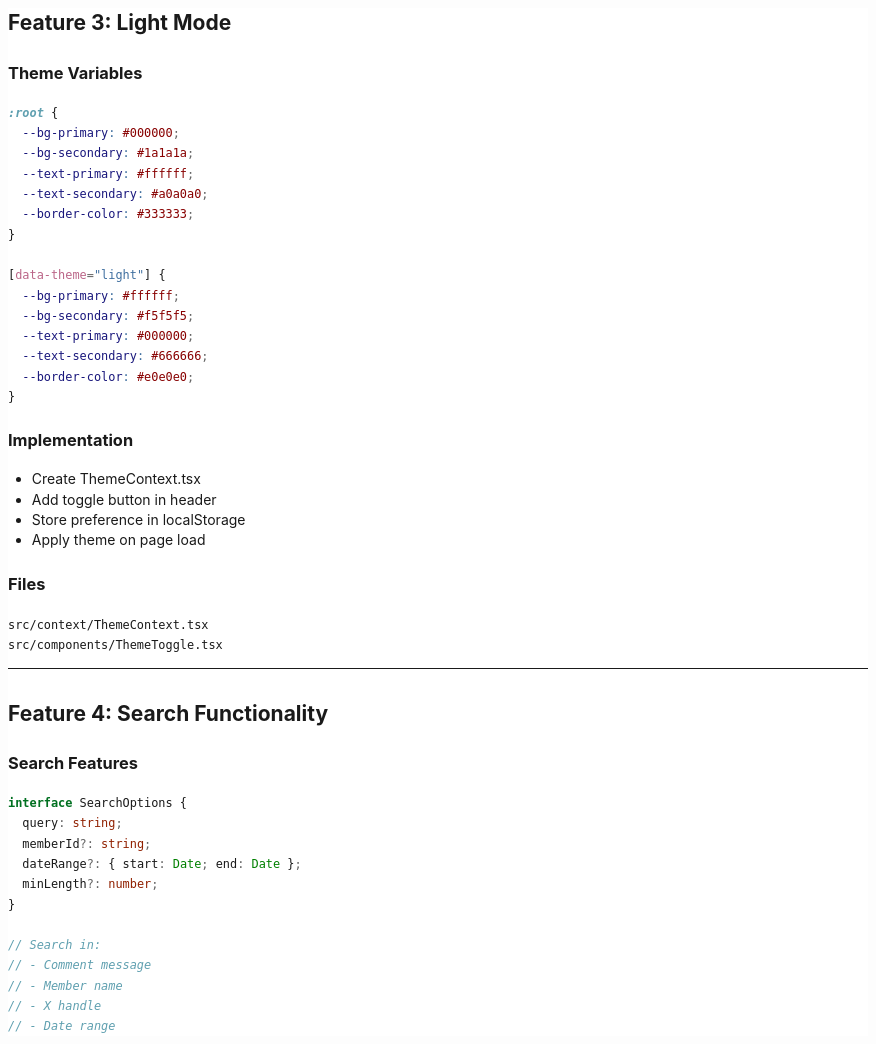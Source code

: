 
## Feature 3: Light Mode

### Theme Variables
```css
:root {
  --bg-primary: #000000;
  --bg-secondary: #1a1a1a;
  --text-primary: #ffffff;
  --text-secondary: #a0a0a0;
  --border-color: #333333;
}

[data-theme="light"] {
  --bg-primary: #ffffff;
  --bg-secondary: #f5f5f5;
  --text-primary: #000000;
  --text-secondary: #666666;
  --border-color: #e0e0e0;
}
```

### Implementation
- Create ThemeContext.tsx
- Add toggle button in header
- Store preference in localStorage
- Apply theme on page load

### Files
```
src/context/ThemeContext.tsx
src/components/ThemeToggle.tsx
```

---

## Feature 4: Search Functionality

### Search Features
```typescript
interface SearchOptions {
  query: string;
  memberId?: string;
  dateRange?: { start: Date; end: Date };
  minLength?: number;
}

// Search in:
// - Comment message
// - Member name
// - X handle
// - Date range
```
